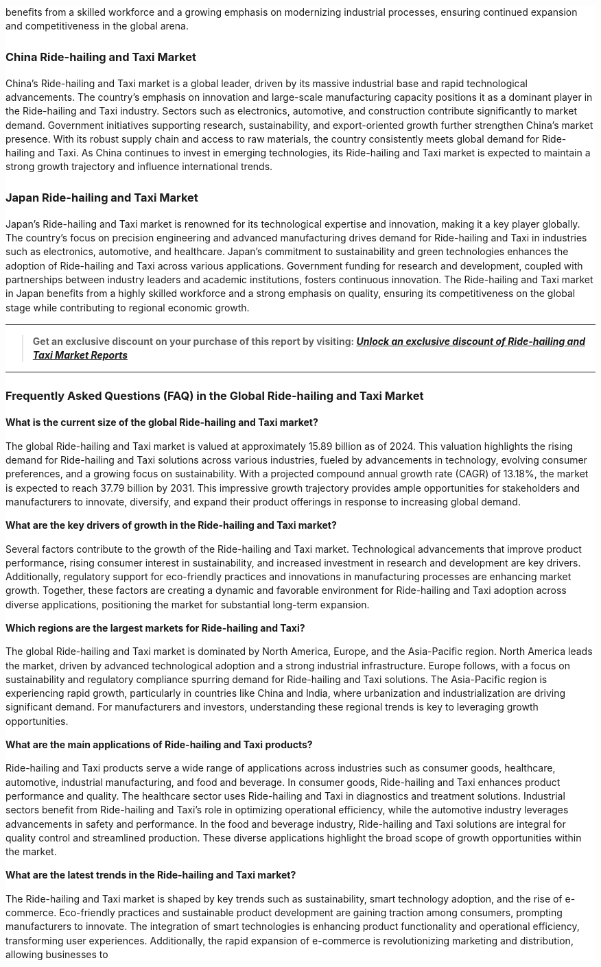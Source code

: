 benefits from a skilled workforce and a growing emphasis on modernizing industrial processes, ensuring continued expansion and competitiveness in the global arena.</p><h3>China Ride-hailing and Taxi Market</h3><p>China&rsquo;s Ride-hailing and Taxi market is a global leader, driven by its massive industrial base and rapid technological advancements. The country&rsquo;s emphasis on innovation and large-scale manufacturing capacity positions it as a dominant player in the Ride-hailing and Taxi industry. Sectors such as electronics, automotive, and construction contribute significantly to market demand. Government initiatives supporting research, sustainability, and export-oriented growth further strengthen China&rsquo;s market presence. With its robust supply chain and access to raw materials, the country consistently meets global demand for Ride-hailing and Taxi. As China continues to invest in emerging technologies, its Ride-hailing and Taxi market is expected to maintain a strong growth trajectory and influence international trends.</p><h3>Japan Ride-hailing and Taxi Market</h3><p>Japan&rsquo;s Ride-hailing and Taxi market is renowned for its technological expertise and innovation, making it a key player globally. The country&rsquo;s focus on precision engineering and advanced manufacturing drives demand for Ride-hailing and Taxi in industries such as electronics, automotive, and healthcare. Japan&rsquo;s commitment to sustainability and green technologies enhances the adoption of Ride-hailing and Taxi across various applications. Government funding for research and development, coupled with partnerships between industry leaders and academic institutions, fosters continuous innovation. The Ride-hailing and Taxi market in Japan benefits from a highly skilled workforce and a strong emphasis on quality, ensuring its competitiveness on the global stage while contributing to regional economic growth.</p><hr /><blockquote><p><strong>Get an exclusive discount on your purchase of this report by visiting: <em><a href="://marketresearchpulse.com/ask-for-discount/14892?utm_source=Github&amp;utm_medium=0114">Unlock an exclusive discount of Ride-hailing and Taxi Market Reports</a></em>&nbsp;</strong></p></blockquote><hr /><h3>Frequently Asked Questions (FAQ) in the Global Ride-hailing and Taxi Market</h3><p><strong>What is the current size of the global Ride-hailing and Taxi market?</strong></p><p>The global Ride-hailing and Taxi market is valued at approximately 15.89 billion as of 2024. This valuation highlights the rising demand for Ride-hailing and Taxi solutions across various industries, fueled by advancements in technology, evolving consumer preferences, and a growing focus on sustainability. With a projected compound annual growth rate (CAGR) of 13.18%, the market is expected to reach 37.79 billion by 2031. This impressive growth trajectory provides ample opportunities for stakeholders and manufacturers to innovate, diversify, and expand their product offerings in response to increasing global demand.</p><p><strong>What are the key drivers of growth in the Ride-hailing and Taxi market?</strong></p><p>Several factors contribute to the growth of the Ride-hailing and Taxi market. Technological advancements that improve product performance, rising consumer interest in sustainability, and increased investment in research and development are key drivers. Additionally, regulatory support for eco-friendly practices and innovations in manufacturing processes are enhancing market growth. Together, these factors are creating a dynamic and favorable environment for Ride-hailing and Taxi adoption across diverse applications, positioning the market for substantial long-term expansion.</p><p><strong>Which regions are the largest markets for Ride-hailing and Taxi?</strong></p><p>The global Ride-hailing and Taxi market is dominated by North America, Europe, and the Asia-Pacific region. North America leads the market, driven by advanced technological adoption and a strong industrial infrastructure. Europe follows, with a focus on sustainability and regulatory compliance spurring demand for Ride-hailing and Taxi solutions. The Asia-Pacific region is experiencing rapid growth, particularly in countries like China and India, where urbanization and industrialization are driving significant demand. For manufacturers and investors, understanding these regional trends is key to leveraging growth opportunities.</p><p><strong>What are the main applications of Ride-hailing and Taxi products?</strong></p><p>Ride-hailing and Taxi products serve a wide range of applications across industries such as consumer goods, healthcare, automotive, industrial manufacturing, and food and beverage. In consumer goods, Ride-hailing and Taxi enhances product performance and quality. The healthcare sector uses Ride-hailing and Taxi in diagnostics and treatment solutions. Industrial sectors benefit from Ride-hailing and Taxi&rsquo;s role in optimizing operational efficiency, while the automotive industry leverages advancements in safety and performance. In the food and beverage industry, Ride-hailing and Taxi solutions are integral for quality control and streamlined production. These diverse applications highlight the broad scope of growth opportunities within the market.</p><p><strong>What are the latest trends in the Ride-hailing and Taxi market?</strong></p><p>The Ride-hailing and Taxi market is shaped by key trends such as sustainability, smart technology adoption, and the rise of e-commerce. Eco-friendly practices and sustainable product development are gaining traction among consumers, prompting manufacturers to innovate. The integration of smart technologies is enhancing product functionality and operational efficiency, transforming user experiences. Additionally, the rapid expansion of e-commerce is revolutionizing marketing and distribution, allowing businesses to